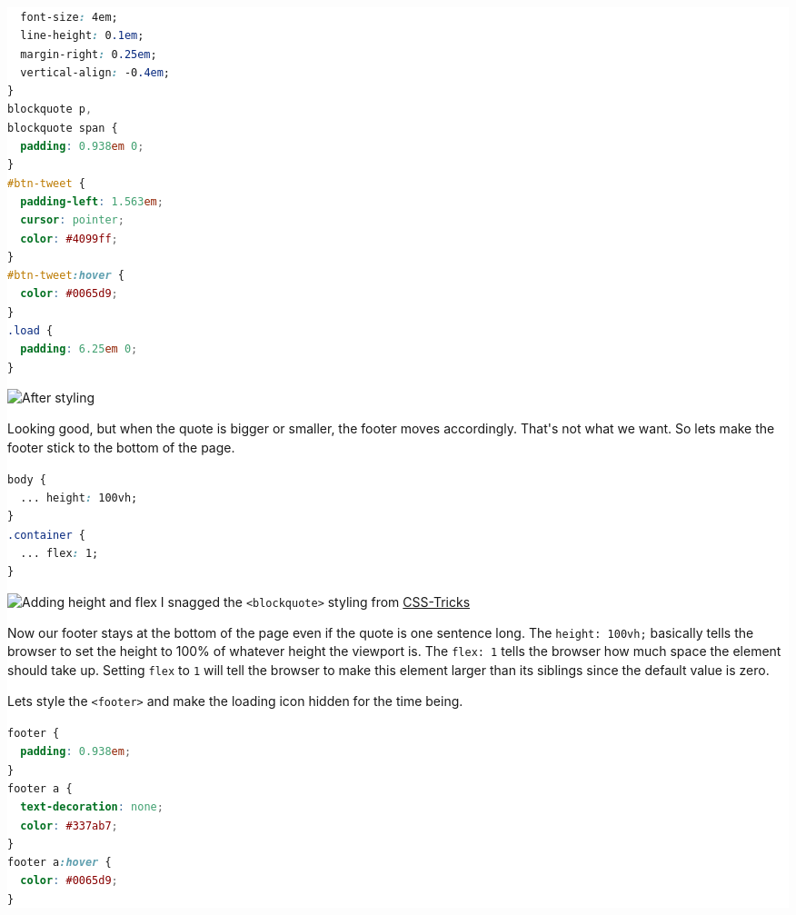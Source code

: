 ```css
  font-size: 4em;
  line-height: 0.1em;
  margin-right: 0.25em;
  vertical-align: -0.4em;
}
blockquote p,
blockquote span {
  padding: 0.938em 0;
}
#btn-tweet {
  padding-left: 1.563em;
  cursor: pointer;
  color: #4099ff;
}
#btn-tweet:hover {
  color: #0065d9;
}
.load {
  padding: 6.25em 0;
}
```

![After styling](/img/Random_Quote_Generator-3.png)

Looking good, but when the quote is bigger or smaller, the footer moves accordingly. That's not what we want. So lets make the footer stick to the bottom of the page.

```css
body {
  ... height: 100vh;
}
.container {
  ... flex: 1;
}
```

![Adding height and flex](/img/Random_Quote_Generator-4.png)
I snagged the <code class="language-html">\<blockquote\></code> styling from [CSS-Tricks](https://css-tricks.com/snippets/css/simple-and-nice-blockquote-styling/)

Now our footer stays at the bottom of the page even if the quote is one sentence long. The <code class="language-css">height: 100vh;</code> basically tells the browser to set the height to 100% of whatever height the viewport is. The <code class="language-css">flex: 1</code> tells the browser how much space the element should take up. Setting <code class="language-css">flex</code> to <code class="language-css">1</code> will tell the browser to make this element larger than its siblings since the default value is zero.

Lets style the <code class="language-html">\<footer\></code> and make the loading icon hidden for the time being.

```css
footer {
  padding: 0.938em;
}
footer a {
  text-decoration: none;
  color: #337ab7;
}
footer a:hover {
  color: #0065d9;
}
```
